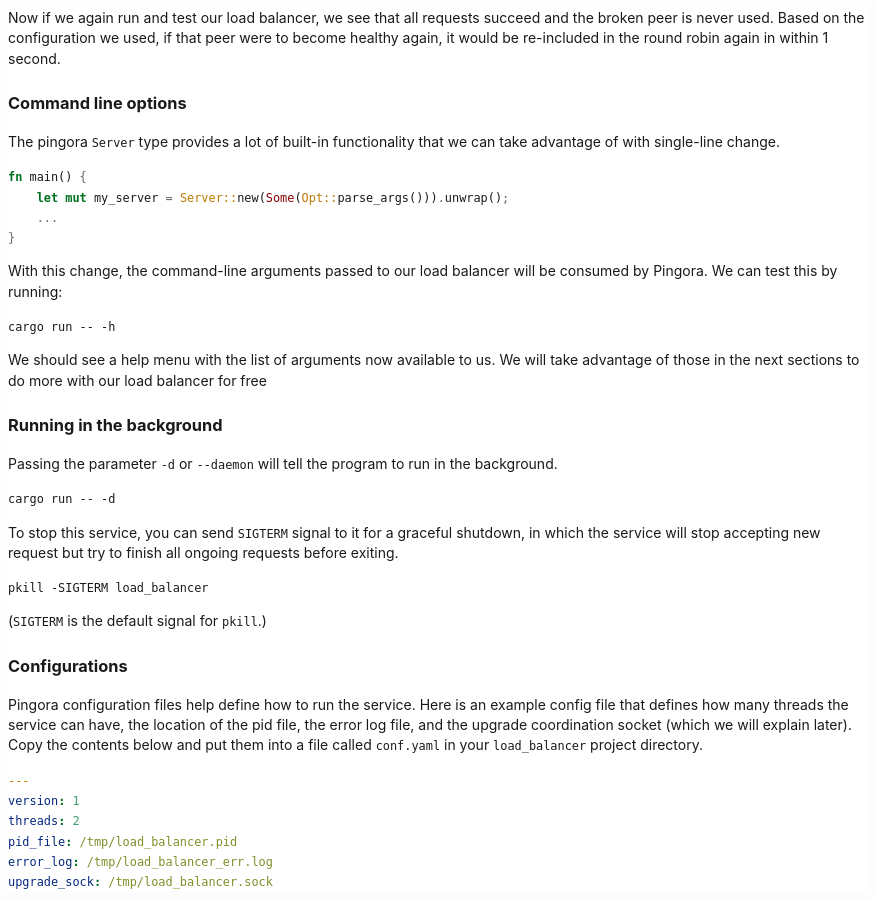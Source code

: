 Now if we again run and test our load balancer, we see that all requests 
succeed and the broken peer is never used. Based on the configuration we used, 
if that peer were to become healthy again, it would be re-included in the round
robin again in within 1 second.

### Command line options

The pingora `Server` type provides a lot of built-in functionality that we can
take advantage of with single-line change. 

```rust
fn main() {
    let mut my_server = Server::new(Some(Opt::parse_args())).unwrap();
    ...
}
```

With this change, the command-line arguments passed to our load balancer will be 
consumed by Pingora. We can test this by running:

```
cargo run -- -h
```

We should see a help menu with the list of arguments now available to us. We 
will take advantage of those in the next sections to do more with our load 
balancer for free

### Running in the background

Passing the parameter `-d` or `--daemon` will tell the program to run in the background.

```
cargo run -- -d
```

To stop this service, you can send `SIGTERM` signal to it for a graceful shutdown, in which the service will stop accepting new request but try to finish all ongoing requests before exiting.
```
pkill -SIGTERM load_balancer
```
 (`SIGTERM` is the default signal for `pkill`.)

### Configurations
Pingora configuration files help define how to run the service. Here is an 
example config file that defines how many threads the service can have, the 
location of the pid file, the error log file, and the upgrade coordination 
socket (which we will explain later). Copy the contents below and put them into
a file called `conf.yaml` in your `load_balancer` project directory.

```yaml
---
version: 1
threads: 2
pid_file: /tmp/load_balancer.pid
error_log: /tmp/load_balancer_err.log
upgrade_sock: /tmp/load_balancer.sock
```
